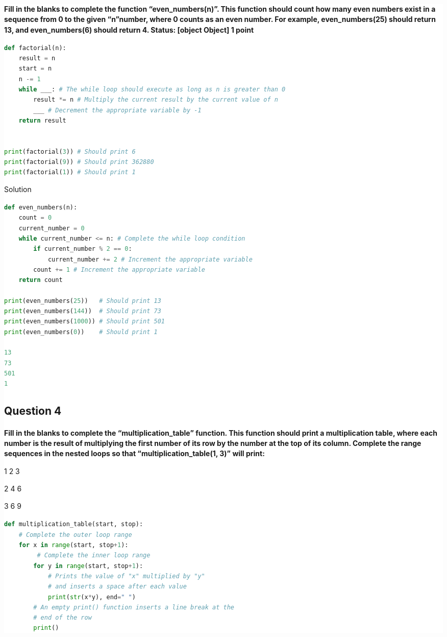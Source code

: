 __Fill in the blanks to complete the function “even_numbers(n)”. This function should count how many even numbers exist in a sequence from 0 to the given “n”number, where 0 counts as an even number. For example, even_numbers(25) should return 13, and even_numbers(6) should return 4. Status: [object Object] 1 point__
```Python
def factorial(n):
    result = n
    start = n
    n -= 1
    while ___: # The while loop should execute as long as n is greater than 0
        result *= n # Multiply the current result by the current value of n
        ___ # Decrement the appropriate variable by -1
    return result


print(factorial(3)) # Should print 6
print(factorial(9)) # Should print 362880
print(factorial(1)) # Should print 1
```
Solution
```Python
def even_numbers(n):
    count = 0
    current_number = 0
    while current_number <= n: # Complete the while loop condition
        if current_number % 2 == 0:
            current_number += 2 # Increment the appropriate variable
        count += 1 # Increment the appropriate variable
    return count
    
print(even_numbers(25))   # Should print 13
print(even_numbers(144))  # Should print 73
print(even_numbers(1000)) # Should print 501
print(even_numbers(0))    # Should print 1

13
73
501
1
```

## Question 4

__Fill in the blanks to complete the “multiplication_table” function. This function should print a multiplication table, where each number is the result of multiplying the first number of its row by the number at the top of its column. Complete the range sequences in the nested loops so that “multiplication_table(1, 3)” will print:__

1 2 3

2 4 6

3 6 9
```Python
def multiplication_table(start, stop):
    # Complete the outer loop range
    for x in range(start, stop+1): 
         # Complete the inner loop range
        for y in range(start, stop+1):
            # Prints the value of "x" multiplied by "y" 
            # and inserts a space after each value
            print(str(x*y), end=" ")
        # An empty print() function inserts a line break at the 
        # end of the row 
        print()

```